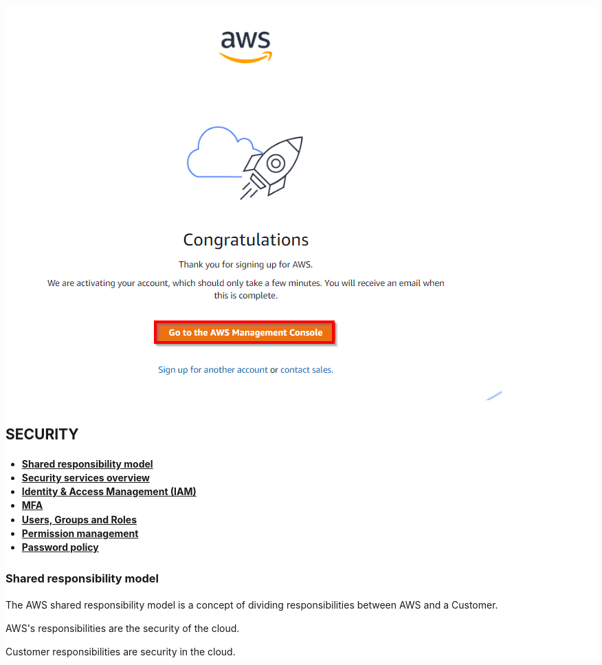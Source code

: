 ![image aws](image/aws-account9.png)

## **SECURITY**

* [**Shared responsibility model**](#shared-responsibility-model)  
* [**Security services overview**](#security-services-overview)  
* [**Identity & Access Management (IAM)**](#identity-and-access-management) 
* [**MFA**](#mfa)  
* [**Users, Groups and Roles**](#users-groups-and-roles)  
* [**Permission management**](#permission-management)  
* [**Password policy**](#password-policy)  

### **Shared responsibility model**

The AWS shared responsibility model is a concept of dividing responsibilities between AWS and a Customer.

AWS's responsibilities are the security of the cloud.

Customer responsibilities are security in the cloud.
